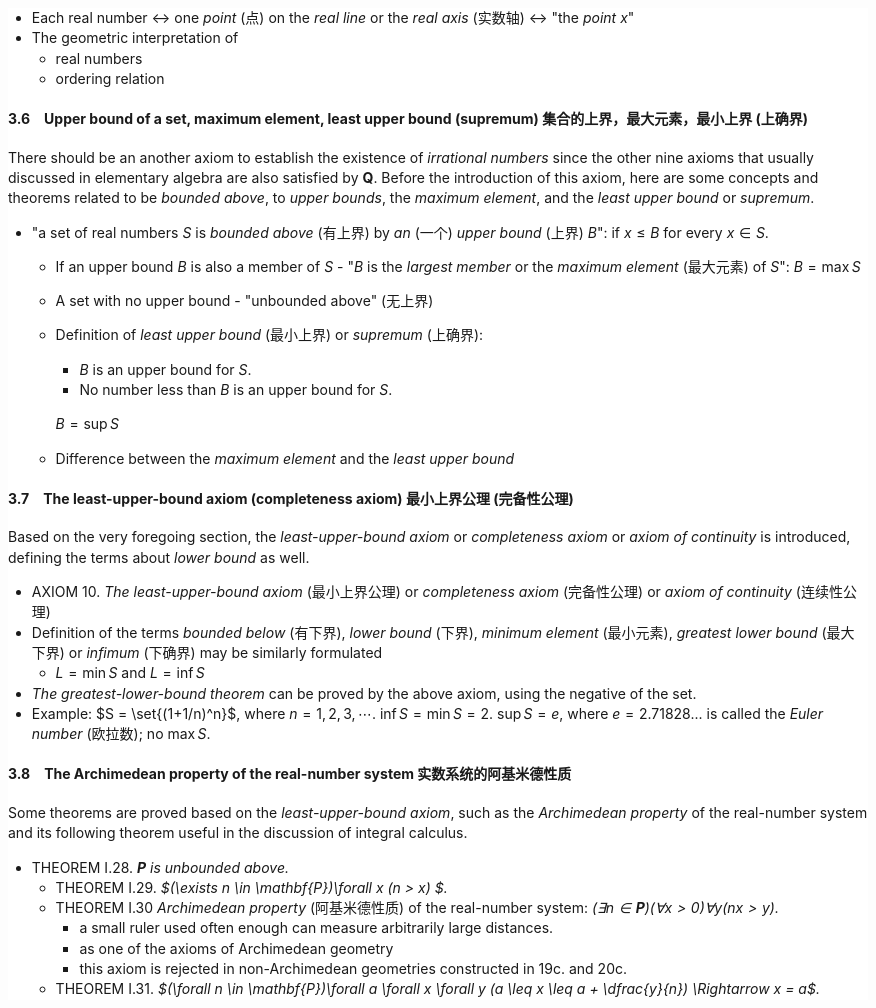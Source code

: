- Each real number <-> one *point* (点) on the *real line* or the *real axis* (实数轴) <-> "the *point* $x$"
- The geometric interpretation of
  - real numbers
  - ordering relation

#### 3.6&emsp;Upper bound of a set, maximum element, least upper bound (supremum) 集合的上界，最大元素，最小上界 (上确界)

There should be an another axiom to establish the existence of *irrational numbers* since the other nine axioms that usually discussed in elementary algebra are also satisfied by $\mathbf{Q}$. Before the introduction of this axiom, here are some concepts and theorems related to be *bounded above*, to *upper bounds*, the *maximum element*, and the *least upper bound* or *supremum*.

- "a set of real numbers $S$ is *bounded above* (有上界) by *an* (一个) *upper bound* (上界) $B$": if $x \leq B$ for every $x \in S$.
  - If an upper bound $B$ is also a member of $S$ - "$B$ is the *largest member* or the *maximum element* (最大元素) of $S$": $B = \max S$
  - A set with no upper bound - "unbounded above" (无上界)
  - Definition of *least upper bound* (最小上界) or *supremum* (上确界):
    - $B$ is an upper bound for $S$.
    - No number less than $B$ is an upper bound for $S$.

    $B = \sup S$
  - Difference between the *maximum element* and the *least upper bound*

#### 3.7&emsp;The least-upper-bound axiom (completeness axiom) 最小上界公理 (完备性公理)

Based on the very foregoing section, the *least-upper-bound axiom* or *completeness axiom* or *axiom of continuity* is introduced, defining the terms about *lower bound* as well.

- AXIOM 10. *The least-upper-bound axiom* (最小上界公理) or *completeness axiom* (完备性公理) or *axiom of continuity* (连续性公理)
- Definition of the terms *bounded below* (有下界), *lower bound* (下界), *minimum element* (最小元素), *greatest lower bound* (最大下界) or *infimum* (下确界) may be similarly formulated
  - $L = \min S$ and $L = \inf S$
- *The greatest-lower-bound theorem* can be proved by the above axiom, using the negative of the set.
- Example: $S = \set{(1+1/n)^n}$, where $n = 1, 2, 3, \cdots$.
  $\inf S = \min S = 2$.
  $\sup S = e$, where $e = 2.71828...$ is called the *Euler number* (欧拉数); no $\max S$.

#### 3.8&emsp;The Archimedean property of the real-number system 实数系统的阿基米德性质

Some theorems are proved based on the *least-upper-bound axiom*, such as the *Archimedean property* of the real-number system and its following theorem useful in the discussion of integral calculus.

- THEOREM I.28. *$\mathbf{P}$ is unbounded above.*
  - THEOREM I.29. *$(\exists n \in \mathbf{P})\forall x (n > x) $.*
  - THEOREM I.30 *Archimedean property* (阿基米德性质) of the real-number system: *$(\exists n \in \mathbf{P})(\forall x > 0)\forall y (nx > y)$.*
    - a small ruler used often enough can measure arbitrarily large distances.
    - as one of the axioms of Archimedean geometry
    - this axiom is rejected in non-Archimedean geometries constructed in 19c. and 20c.
  - THEOREM I.31. *$(\forall n \in \mathbf{P})\forall a \forall x \forall y (a \leq x \leq a + \dfrac{y}{n}) \Rightarrow x = a$.*
